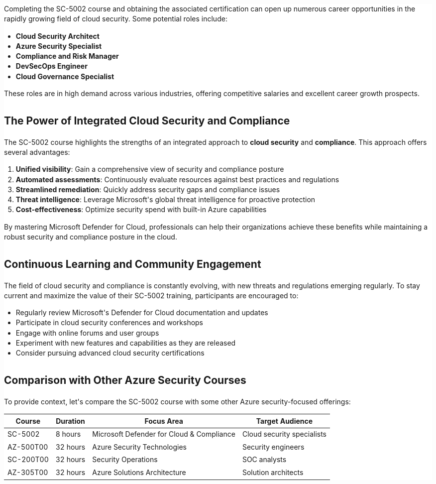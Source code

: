 Completing the SC-5002 course and obtaining the associated certification can open up numerous career opportunities in the rapidly growing field of cloud security. Some potential roles include:

- **Cloud Security Architect**
- **Azure Security Specialist**
- **Compliance and Risk Manager**
- **DevSecOps Engineer**
- **Cloud Governance Specialist**

These roles are in high demand across various industries, offering competitive salaries and excellent career growth prospects.

## The Power of Integrated Cloud Security and Compliance

The SC-5002 course highlights the strengths of an integrated approach to **cloud security** and **compliance**. This approach offers several advantages:

1. **Unified visibility**: Gain a comprehensive view of security and compliance posture
2. **Automated assessments**: Continuously evaluate resources against best practices and regulations
3. **Streamlined remediation**: Quickly address security gaps and compliance issues
4. **Threat intelligence**: Leverage Microsoft's global threat intelligence for proactive protection
5. **Cost-effectiveness**: Optimize security spend with built-in Azure capabilities

By mastering Microsoft Defender for Cloud, professionals can help their organizations achieve these benefits while maintaining a robust security and compliance posture in the cloud.

## Continuous Learning and Community Engagement

The field of cloud security and compliance is constantly evolving, with new threats and regulations emerging regularly. To stay current and maximize the value of their SC-5002 training, participants are encouraged to:

- Regularly review Microsoft's Defender for Cloud documentation and updates
- Participate in cloud security conferences and workshops
- Engage with online forums and user groups
- Experiment with new features and capabilities as they are released
- Consider pursuing advanced cloud security certifications

## Comparison with Other Azure Security Courses

To provide context, let's compare the SC-5002 course with some other Azure security-focused offerings:

| Course | Duration | Focus Area | Target Audience |
|--------|----------|------------|-----------------|
| SC-5002 | 8 hours | Microsoft Defender for Cloud & Compliance | Cloud security specialists |
| AZ-500T00 | 32 hours | Azure Security Technologies | Security engineers |
| SC-200T00 | 32 hours | Security Operations | SOC analysts |
| AZ-305T00 | 32 hours | Azure Solutions Architecture | Solution architects |
